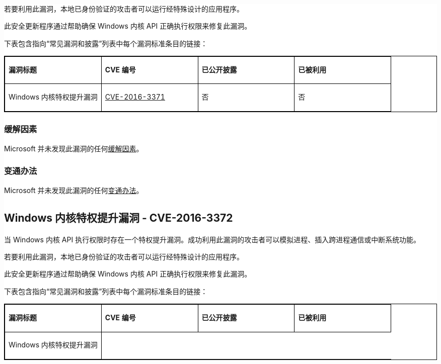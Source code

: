 若要利用此漏洞，本地已身份验证的攻击者可以运行经特殊设计的应用程序。
  
此安全更新程序通过帮助确保 Windows 内核 API 正确执行权限来修复此漏洞。
  
下表包含指向“常见漏洞和披露”列表中每个漏洞标准条目的链接：

<p> </p>
<table style="border:1px solid black;">  
<colgroup>  
<col width="25%" />  
<col width="25%" />  
<col width="25%" />  
<col width="25%" />  
</colgroup>  
<tbody>  
<tr class="odd">
<td style="border:1px solid black;"><p><strong>漏洞标题</strong></p></td>
<td style="border:1px solid black;"><p><strong>CVE 编号</strong></p></td>
<td style="border:1px solid black;"><p><strong>已公开披露</strong></p></td>
<td style="border:1px solid black;"><p><strong>已被利用</strong></p></td>
</tr>  
<tr class="even">
<td style="border:1px solid black;"><p>Windows 内核特权提升漏洞</p></td>
<td style="border:1px solid black;"><p><a href="https://www.cve.mitre.org/cgi-bin/cvename.cgi?name=cve-2016-3371">CVE-2016-3371</a></p></td>
<td style="border:1px solid black;"><p>否</p></td>
<td style="border:1px solid black;"><p>否</p></td>
</tr>  
</tbody>  
</table>
  
### 缓解因素
  
Microsoft 并未发现此漏洞的任何[缓解因素](https://technet.microsoft.com/zh-cn/library/security/dn848375.aspx)。
  
### 变通办法
  
Microsoft 并未发现此漏洞的任何[变通办法](https://technet.microsoft.com/zh-cn/library/security/dn848375.aspx)。
  
Windows 内核特权提升漏洞 - CVE-2016-3372  
----------------------------------------
  
当 Windows 内核 API 执行权限时存在一个特权提升漏洞。成功利用此漏洞的攻击者可以模拟进程、插入跨进程通信或中断系统功能。
  
若要利用此漏洞，本地已身份验证的攻击者可以运行经特殊设计的应用程序。
  
此安全更新程序通过帮助确保 Windows 内核 API 正确执行权限来修复此漏洞。
  
下表包含指向“常见漏洞和披露”列表中每个漏洞标准条目的链接：

<p> </p>
<table style="border:1px solid black;">  
<colgroup>  
<col width="25%" />  
<col width="25%" />  
<col width="25%" />  
<col width="25%" />  
</colgroup>  
<tbody>  
<tr class="odd">
<td style="border:1px solid black;"><p><strong>漏洞标题</strong></p></td>
<td style="border:1px solid black;"><p><strong>CVE 编号</strong></p></td>
<td style="border:1px solid black;"><p><strong>已公开披露</strong></p></td>
<td style="border:1px solid black;"><p><strong>已被利用</strong></p></td>
</tr>  
<tr class="even">
<td style="border:1px solid black;"><p>Windows 内核特权提升漏洞</p></td>